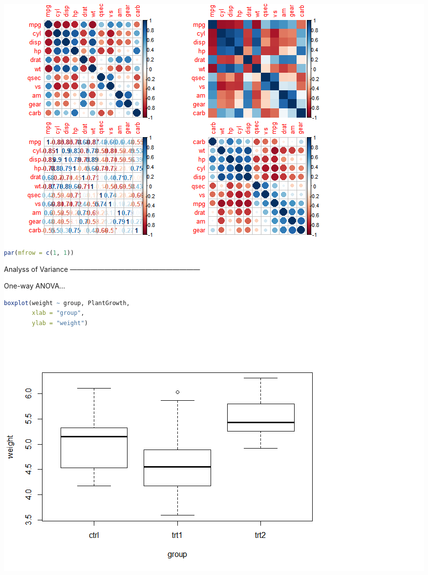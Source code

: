 ![](ADP_statistical_analysis_3_files/figure-gfm/unnamed-chunk-13-1.png)

``` r
par(mfrow = c(1, 1))
```

Analyss of Variance ———————————————————

One-way ANOVA…

``` r
boxplot(weight ~ group, PlantGrowth,
        xlab = "group",
        ylab = "weight")
```

![](ADP_statistical_analysis_3_files/figure-gfm/unnamed-chunk-14-1.png)
